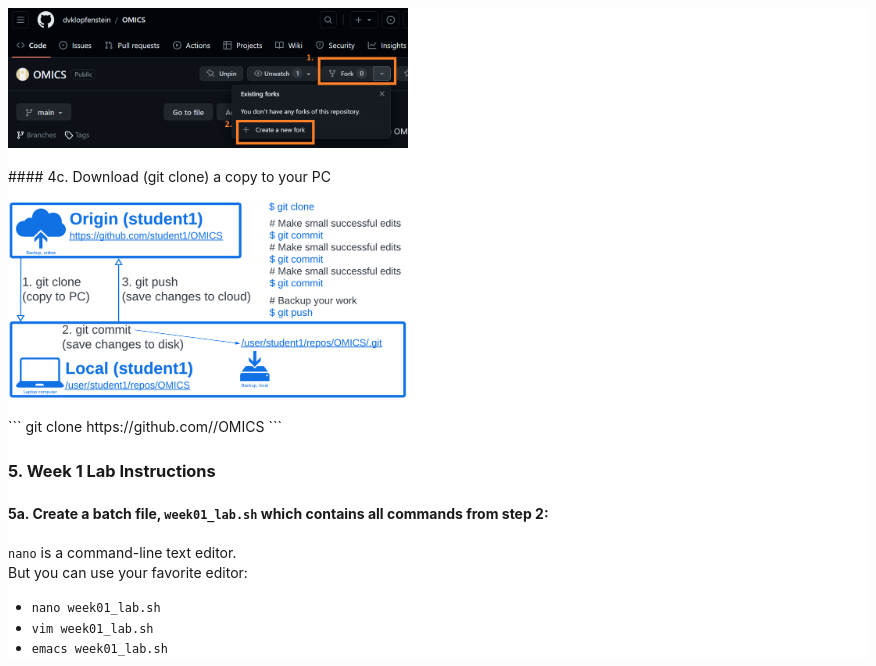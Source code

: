 <p><img src="images/wk01e_fork_button.png" alt="Connect" width="400"></p>    
#### 4c. Download (git clone) a copy to your PC     


<p><img src="images/wk01f_clone.png" alt="Connect" width="400"></p>    
```
git clone https://github.com/<your_profile>/OMICS
```

### 5. Week 1 Lab Instructions
#### 5a. Create a batch file, `week01_lab.sh` which contains all commands from step 2:
`nano` is a command-line text editor.    
But you can use your favorite editor:
  * `nano week01_lab.sh`
  * `vim week01_lab.sh`
  * `emacs week01_lab.sh`
